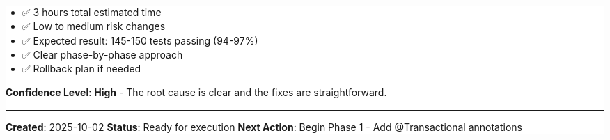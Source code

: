 - ✅ 3 hours total estimated time
- ✅ Low to medium risk changes
- ✅ Expected result: 145-150 tests passing (94-97%)
- ✅ Clear phase-by-phase approach
- ✅ Rollback plan if needed

**Confidence Level**: **High** - The root cause is clear and the fixes are straightforward.

---

**Created**: 2025-10-02
**Status**: Ready for execution
**Next Action**: Begin Phase 1 - Add @Transactional annotations
